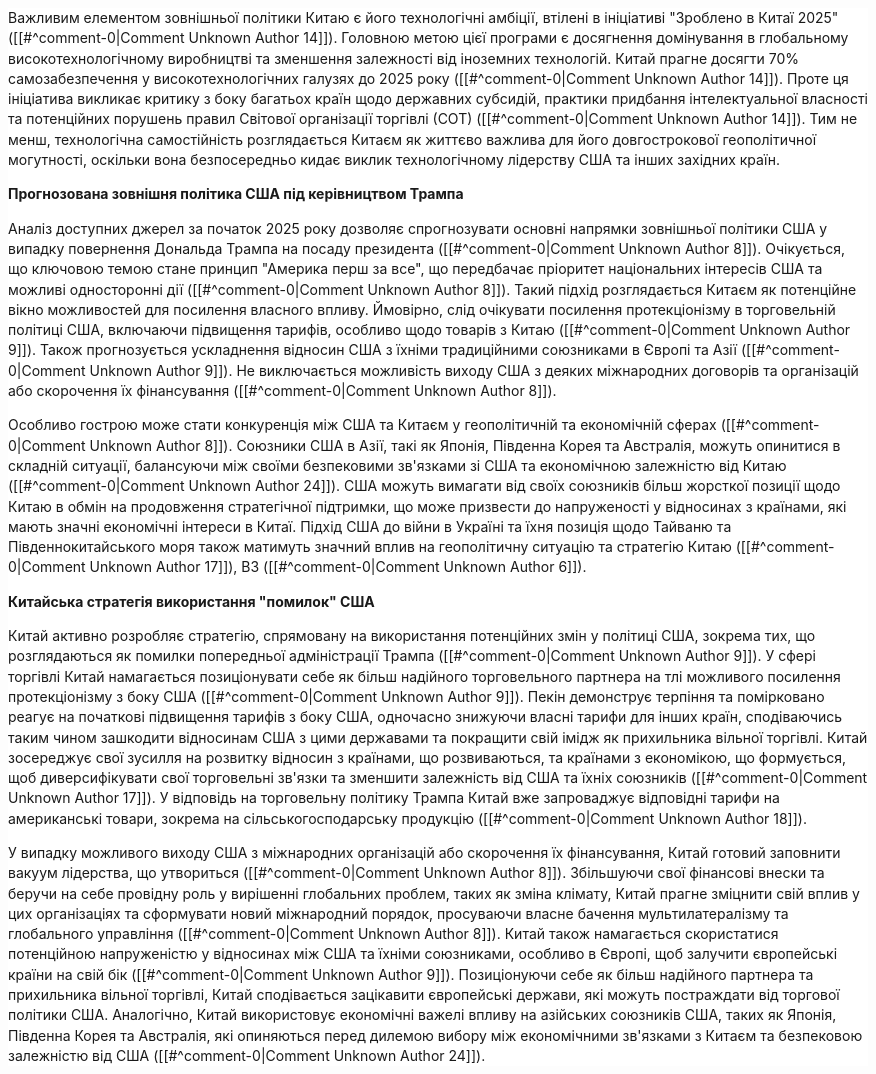 Важливим елементом зовнішньої політики Китаю є його технологічні амбіції, втілені в ініціативі "Зроблено в Китаї 2025"  ([[#^comment-0|Comment Unknown Author 14]]). Головною метою цієї програми є досягнення домінування в глобальному високотехнологічному виробництві та зменшення залежності від іноземних технологій. Китай прагне досягти 70% самозабезпечення у високотехнологічних галузях до 2025 року  ([[#^comment-0|Comment Unknown Author 14]]). Проте ця ініціатива викликає критику з боку багатьох країн щодо державних субсидій, практики придбання інтелектуальної власності та потенційних порушень правил Світової організації торгівлі (СОТ)  ([[#^comment-0|Comment Unknown Author 14]]). Тим не менш, технологічна самостійність розглядається Китаєм як життєво важлива для його довгострокової геополітичної могутності, оскільки вона безпосередньо кидає виклик технологічному лідерству США та інших західних країн.

**Прогнозована зовнішня політика США під керівництвом Трампа**

Аналіз доступних джерел за початок 2025 року дозволяє спрогнозувати основні напрямки зовнішньої політики США у випадку повернення Дональда Трампа на посаду президента  ([[#^comment-0|Comment Unknown Author 8]]). Очікується, що ключовою темою стане принцип "Америка перш за все", що передбачає пріоритет національних інтересів США та можливі односторонні дії  ([[#^comment-0|Comment Unknown Author 8]]). Такий підхід розглядається Китаєм як потенційне вікно можливостей для посилення власного впливу. Ймовірно, слід очікувати посилення протекціонізму в торговельній політиці США, включаючи підвищення тарифів, особливо щодо товарів з Китаю  ([[#^comment-0|Comment Unknown Author 9]]). Також прогнозується ускладнення відносин США з їхніми традиційними союзниками в Європі та Азії  ([[#^comment-0|Comment Unknown Author 9]]). Не виключається можливість виходу США з деяких міжнародних договорів та організацій або скорочення їх фінансування  ([[#^comment-0|Comment Unknown Author 8]]).

Особливо гострою може стати конкуренція між США та Китаєм у геополітичній та економічній сферах  ([[#^comment-0|Comment Unknown Author 8]]). Союзники США в Азії, такі як Японія, Південна Корея та Австралія, можуть опинитися в складній ситуації, балансуючи між своїми безпековими зв'язками зі США та економічною залежністю від Китаю  ([[#^comment-0|Comment Unknown Author 24]]). США можуть вимагати від своїх союзників більш жорсткої позиції щодо Китаю в обмін на продовження стратегічної підтримки, що може призвести до напруженості у відносинах з країнами, які мають значні економічні інтереси в Китаї. Підхід США до війни в Україні та їхня позиція щодо Тайваню та Південнокитайського моря також матимуть значний вплив на геополітичну ситуацію та стратегію Китаю  ([[#^comment-0|Comment Unknown Author 17]]), B3 ([[#^comment-0|Comment Unknown Author 6]]).

**Китайська стратегія використання "помилок" США**

Китай активно розробляє стратегію, спрямовану на використання потенційних змін у політиці США, зокрема тих, що розглядаються як помилки попередньої адміністрації Трампа  ([[#^comment-0|Comment Unknown Author 9]]). У сфері торгівлі Китай намагається позиціонувати себе як більш надійного торговельного партнера на тлі можливого посилення протекціонізму з боку США  ([[#^comment-0|Comment Unknown Author 9]]). Пекін демонструє терпіння та помірковано реагує на початкові підвищення тарифів з боку США, одночасно знижуючи власні тарифи для інших країн, сподіваючись таким чином зашкодити відносинам США з цими державами та покращити свій імідж як прихильника вільної торгівлі. Китай зосереджує свої зусилля на розвитку відносин з країнами, що розвиваються, та країнами з економікою, що формується, щоб диверсифікувати свої торговельні зв'язки та зменшити залежність від США та їхніх союзників  ([[#^comment-0|Comment Unknown Author 17]]). У відповідь на торговельну політику Трампа Китай вже запроваджує відповідні тарифи на американські товари, зокрема на сільськогосподарську продукцію  ([[#^comment-0|Comment Unknown Author 18]]).

У випадку можливого виходу США з міжнародних організацій або скорочення їх фінансування, Китай готовий заповнити вакуум лідерства, що утвориться  ([[#^comment-0|Comment Unknown Author 8]]). Збільшуючи свої фінансові внески та беручи на себе провідну роль у вирішенні глобальних проблем, таких як зміна клімату, Китай прагне зміцнити свій вплив у цих організаціях та сформувати новий міжнародний порядок, просуваючи власне бачення мультилатералізму та глобального управління  ([[#^comment-0|Comment Unknown Author 8]]). Китай також намагається скористатися потенційною напруженістю у відносинах між США та їхніми союзниками, особливо в Європі, щоб залучити європейські країни на свій бік  ([[#^comment-0|Comment Unknown Author 9]]). Позиціонуючи себе як більш надійного партнера та прихильника вільної торгівлі, Китай сподівається зацікавити європейські держави, які можуть постраждати від торгової політики США. Аналогічно, Китай використовує економічні важелі впливу на азійських союзників США, таких як Японія, Південна Корея та Австралія, які опиняються перед дилемою вибору між економічними зв'язками з Китаєм та безпековою залежністю від США  ([[#^comment-0|Comment Unknown Author 24]]).
